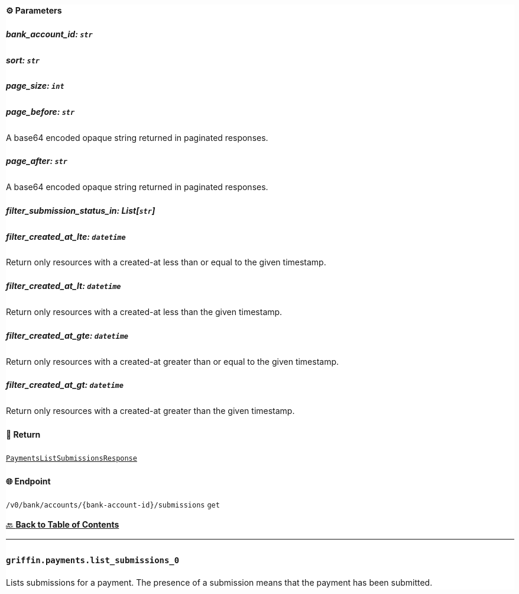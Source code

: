 #### ⚙️ Parameters<a id="⚙️-parameters"></a>

##### bank_account_id: `str`<a id="bank_account_id-str"></a>

##### sort: `str`<a id="sort-str"></a>

##### page_size: `int`<a id="page_size-int"></a>

##### page_before: `str`<a id="page_before-str"></a>

A base64 encoded opaque string returned in paginated responses.

##### page_after: `str`<a id="page_after-str"></a>

A base64 encoded opaque string returned in paginated responses.

##### filter_submission_status_in: List[`str`]<a id="filter_submission_status_in-liststr"></a>

##### filter_created_at_lte: `datetime`<a id="filter_created_at_lte-datetime"></a>

Return only resources with a created-at less than or equal to the given timestamp.

##### filter_created_at_lt: `datetime`<a id="filter_created_at_lt-datetime"></a>

Return only resources with a created-at less than the given timestamp.

##### filter_created_at_gte: `datetime`<a id="filter_created_at_gte-datetime"></a>

Return only resources with a created-at greater than or equal to the given timestamp.

##### filter_created_at_gt: `datetime`<a id="filter_created_at_gt-datetime"></a>

Return only resources with a created-at greater than the given timestamp.

#### 🔄 Return<a id="🔄-return"></a>

[`PaymentsListSubmissionsResponse`](./griffin_python_sdk/pydantic/payments_list_submissions_response.py)

#### 🌐 Endpoint<a id="🌐-endpoint"></a>

`/v0/bank/accounts/{bank-account-id}/submissions` `get`

[🔙 **Back to Table of Contents**](#table-of-contents)

---

### `griffin.payments.list_submissions_0`<a id="griffinpaymentslist_submissions_0"></a>

Lists submissions for a payment. The presence of a submission means that the payment has been submitted.

